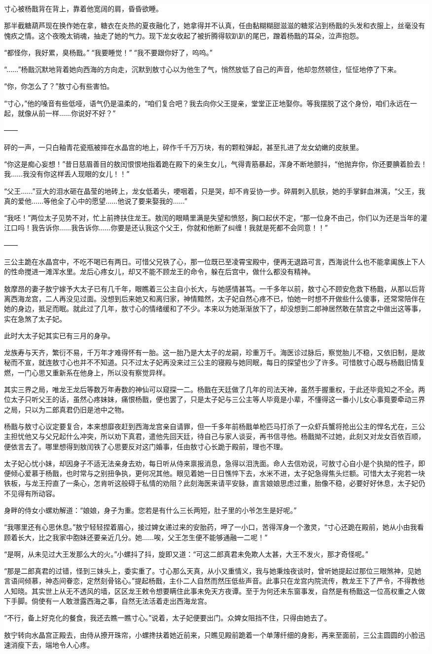 寸心被杨戬背在背上，靠着他宽阔的肩，昏昏欲睡。

那半截糖葫芦现在换作她在拿，糖衣在炎热的夏夜融化了，她拿得并不认真，任由黏糊糊甜滋滋的糖浆沾到杨戬的头发和衣服上，丝毫没有愧疚之情。这个夜晚太销魂，抽走了她的气力。现下龙女收起了被折腾得软趴趴的尾巴，蹭着杨戬的耳朵，泣声抱怨。

“都怪你，我好累，臭杨戬。”
“我要睡觉！”
“我不要跟你好了，呜呜。”

“……”杨戬沉默地背着她向西海的方向走，沉默到敖寸心以为他生了气，悄然放低了自己的声音，他却忽然顿住，怔怔地停了下来。

“你，你怎么了？”敖寸心有些害怕。

“寸心，”他的嗓音有些低哑，语气仍是温柔的，“咱们复合吧？我去向你父王提亲，堂堂正正地娶你。等我摆脱了这个身份，咱们永远在一起，就像从前一样……你说好不好？”

——

砰的一声，一只白釉青花瓷瓶被摔在水晶宫的地上，碎作千千万万块，有的颗粒弹起，甚至扎进了龙女幼嫩的皮肤里。

“你这是痴心妄想！”昔日慈眉善目的敖闰恨恨地指着跪在殿下的亲生女儿，气得青筋暴起，浑身不断地颤抖，“他抛弃你，你还要腆着脸去！我……我没有你这样丢人现眼的女儿！！”

“父王……”豆大的泪水砸在晶莹的地砖上，龙女低着头，哽咽着，只是哭，却不肯妥协一步。碎屑刺入肌肤，她的手掌鲜血淋漓，“父王，我真的爱他……等他全了心中的愿望……他说了要来娶我的……”

“我呸！”两位太子见势不对，忙上前搀扶住龙王。敖闰的眼睛里满是失望和愤怒，胸口起伏不定，“那一位身不由己，你们以为还是当年的灌江口吗！我告诉你……我告诉你……你要是还认我这个父王，你就和他断了纠缠！我就是死都不会同意！！”

——

三公主跪在水晶宫中，不吃不喝已有两日。可惜父兄铁了心，那一位既已至凌霄宝殿中，便再无退路可言，西海说什么也不能拿阖族上下人的性命搅进一滩浑水里。龙后心疼女儿，却又不能不顾龙王的命令，躲在后宫中，做什么都没有精神。

敖摩昂的妻子敖宁嫁予大太子已有几千年，眼瞧着三公主自小长大，与她感情甚笃。一千多年以前，敖寸心不顾安危救下杨戬，从那以后背离西海龙宫，二人再没见过面。没想到后来她又和离归家，神情黯然，太子妃自然心疼不已，怕她一时想不开做些什么傻事，还常常陪伴在她的身边，抵足而眠。就此过了几年，敖寸心的情绪缓和了不少。本来以为她渐渐放下了，却没想到二郎神居然敢在禁宫之中做出这等事，实在急煞了太子妃。

此时大太子妃其实已有三月的身孕。

龙族寿与天齐，繁衍不易，千万年才难得怀有一胎。这一胎乃是大太子的龙嗣，珍重万千。海医诊过脉后，察觉胎儿不稳，又依旧制，是故秘而不宣，就连敖寸心也并不不知道。只不过太子妃再没来过三公主的寝殿与她同眠，每日的探望也少了许多。可惜敖寸心既与杨戬旧情复燃，一门心思又重新系在他身上，所以没有察觉异样。

其实三界之局，唯龙王龙后等数万年寿数的神仙可以窥探一二。杨戬在天廷做了几年的司法天神，虽然手握重权，于此还毕竟知之不全。两位太子只听父王的话，虽然心疼妹妹，痛恨杨戬，便也罢了，只是太子妃与三公主等人毕竟是小辈，不懂得这一番小儿女心事竟要牵动三界之局，只以为二郎真君仍旧是池中之物。

杨戬与敖寸心议定要复合，本来想靡夜赶到西海龙宫亲自请罪，但一千多年前杨戬单枪匹马打杀了一众虾兵蟹将抢出公主的悍名尤在，三公主担忧他又与父兄起什么冲突，所以劝下真君，遣他先回天廷，待自己与家人谈妥，再书信寻他。杨戬拗不过她，此刻又对龙女百依百顺，便依言去了。哪里想得到敖闰铁了心思要反对这门婚事，任由敖寸心长跪于殿前，理也不理。

太子妃心忧小妹，却因身子不适无法亲身去劝，每日听从侍来禀报消息，急得以泪洗面。命人去信劝说，可敖寸心自小是个执拗的性子，即便倾心爱慕于杨戬，也时常与之别扭争执，更何况其他。眼见着她一日日憔悴下去，水米不进，太子妃急得焦头烂额。可惜大太子宛若一块铁板，与龙王捋直了一条心，怎肯听这般碍于私情的劝阻？此刻海医来请平安脉，直言娘娘思虑过重，胎像不稳，必要好好休息，太子妃仍不见得有所动容。

身畔的侍女小螺劝解道：“娘娘，身子为重。您若是有什么三长两短，肚子里的小爷怎生是好呢。”

“我哪里还有心思休息。”敖宁轻轻捏着眉心，接过婢女递过来的安胎药，呷了一小口，苦得浑身一个激灵，“寸心还跪在殿前，她从小由我看顾着长大，比之我家中胞妹还要亲近几分。她……唉，父王怎生便不能够通融一二呢！”

“是啊，从未见过大王发那么大的火。”小螺抖了抖，旋即又道：“可这二郎真君未免欺人太甚，大王不发火，那才奇怪呢。”

“那是二郎真君的过错，怪到三妹头上，委实重了。寸心那么天真，从小又重情义，我与她秉烛夜谈时，曾听她提起过那位三眼煞神，见她言语间倾慕，神态间眷恋，定然刻骨铭心。”提起杨戬，主仆二人自然而然压低些声音。此事只在龙宫内院流传，教龙王下了严令，不得教他人知晓。其实世上从无不透风的墙，区区龙王敕令想要瞒住此事未免天方夜谭。至于为何还未东窗事发，自然是有杨戬这一位高权重之人做下手脚。倘使有一人敢泄露西海之事，自然无法活着走出西海龙宫。

“不行，备上好克化的餐食，我还去瞧一瞧寸心。”说着，太子妃便要出门。众婢女阻挡不住，只得由她去了。

敖宁转向水晶宫正殿去，由侍从撩开珠帘，小螺搀扶着她近前来，只瞧见殿前跪着一个单薄纤细的身影，再来至面前，三公主圆圆的小脸迅速消瘦下去，端地令人心疼。
